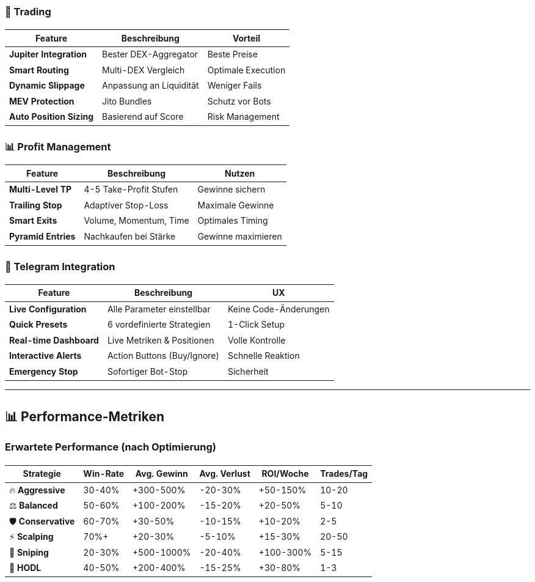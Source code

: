 ### 🎯 Trading

| Feature | Beschreibung | Vorteil |
|---------|--------------|---------|
| **Jupiter Integration** | Bester DEX-Aggregator | Beste Preise |
| **Smart Routing** | Multi-DEX Vergleich | Optimale Execution |
| **Dynamic Slippage** | Anpassung an Liquidität | Weniger Fails |
| **MEV Protection** | Jito Bundles | Schutz vor Bots |
| **Auto Position Sizing** | Basierend auf Score | Risk Management |

### 📊 Profit Management

| Feature | Beschreibung | Nutzen |
|---------|--------------|--------|
| **Multi-Level TP** | 4-5 Take-Profit Stufen | Gewinne sichern |
| **Trailing Stop** | Adaptiver Stop-Loss | Maximale Gewinne |
| **Smart Exits** | Volume, Momentum, Time | Optimales Timing |
| **Pyramid Entries** | Nachkaufen bei Stärke | Gewinne maximieren |

### 🤖 Telegram Integration

| Feature | Beschreibung | UX |
|---------|--------------|-----|
| **Live Configuration** | Alle Parameter einstellbar | Keine Code-Änderungen |
| **Quick Presets** | 6 vordefinierte Strategien | 1-Click Setup |
| **Real-time Dashboard** | Live Metriken & Positionen | Volle Kontrolle |
| **Interactive Alerts** | Action Buttons (Buy/Ignore) | Schnelle Reaktion |
| **Emergency Stop** | Sofortiger Bot-Stop | Sicherheit |

---

## 📊 Performance-Metriken

### Erwartete Performance (nach Optimierung)

| Strategie | Win-Rate | Avg. Gewinn | Avg. Verlust | ROI/Woche | Trades/Tag |
|-----------|----------|-------------|--------------|-----------|------------|
| 🔥 **Aggressive** | 30-40% | +300-500% | -20-30% | +50-150% | 10-20 |
| ⚖️ **Balanced** | 50-60% | +100-200% | -15-20% | +20-50% | 5-10 |
| 🛡️ **Conservative** | 60-70% | +30-50% | -10-15% | +10-20% | 2-5 |
| ⚡ **Scalping** | 70%+ | +20-30% | -5-10% | +15-30% | 20-50 |
| 🎯 **Sniping** | 20-30% | +500-1000% | -20-40% | +100-300% | 5-15 |
| 💎 **HODL** | 40-50% | +200-400% | -15-25% | +30-80% | 1-3 |
